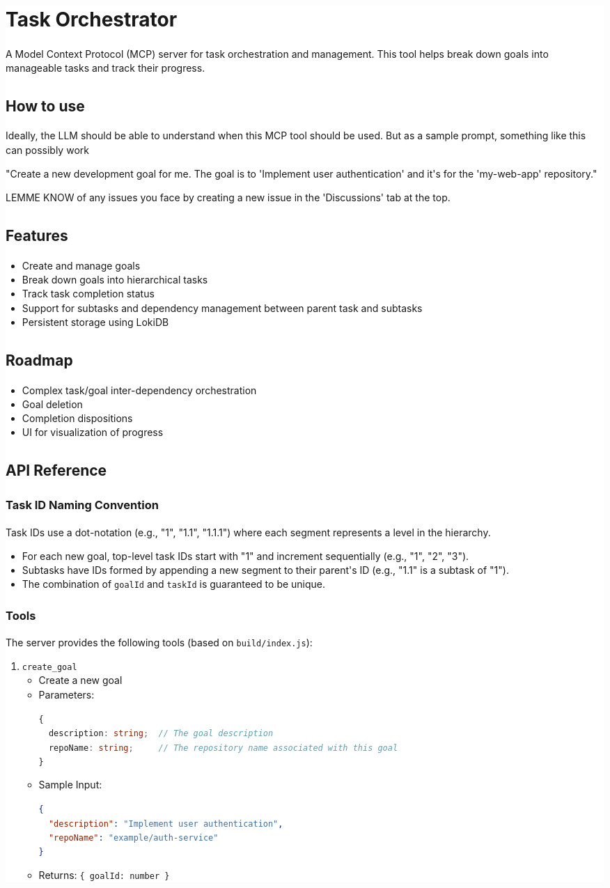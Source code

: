 # Task Orchestrator

A Model Context Protocol (MCP) server for task orchestration and management. This tool helps break down goals into manageable tasks and track their progress.

## How to use

Ideally, the LLM should be able to understand when this MCP tool should be used. But as a sample prompt, something like this can possibly work

"Create a new development goal for me. The goal is to 'Implement user authentication' and it's for the 'my-web-app' repository."

LEMME KNOW of any issues you face by creating a new issue in the 'Discussions' tab at the top.

## Features

- Create and manage goals
- Break down goals into hierarchical tasks
- Track task completion status
- Support for subtasks and dependency management between parent task and subtasks
- Persistent storage using LokiDB

## Roadmap 
- Complex task/goal inter-dependency orchestration
- Goal deletion
- Completion dispositions
- UI for visualization of progress

## API Reference

### Task ID Naming Convention

Task IDs use a dot-notation (e.g., "1", "1.1", "1.1.1") where each segment represents a level in the hierarchy.
- For each new goal, top-level task IDs start with "1" and increment sequentially (e.g., "1", "2", "3").
- Subtasks have IDs formed by appending a new segment to their parent's ID (e.g., "1.1" is a subtask of "1").
- The combination of `goalId` and `taskId` is guaranteed to be unique.

### Tools

The server provides the following tools (based on `build/index.js`):

1. `create_goal`
   - Create a new goal
   - Parameters:
     ```typescript
     {
       description: string;  // The goal description
       repoName: string;     // The repository name associated with this goal
     }
     ```
   - Sample Input:
     ```json
     {
       "description": "Implement user authentication",
       "repoName": "example/auth-service"
     }
     ```
   - Returns: `{ goalId: number }`
